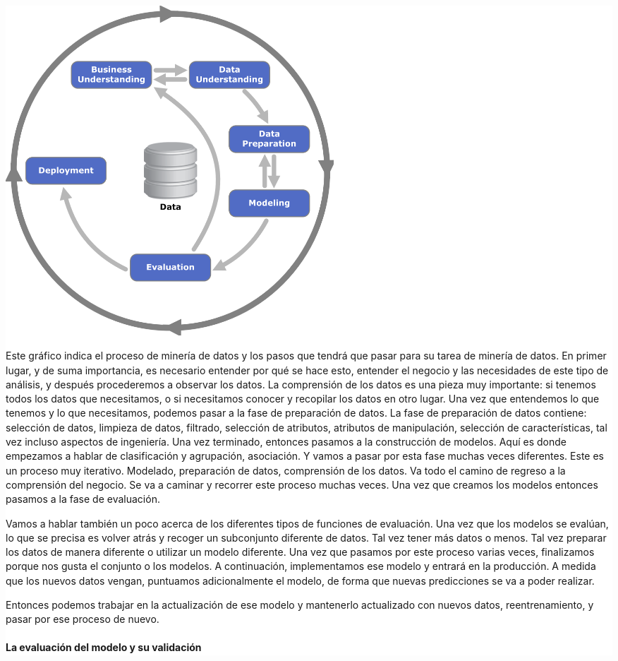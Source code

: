 ![](/img/4.png)

Este gráfico indica el proceso de minería de datos y los pasos que tendrá que pasar para su tarea de minería de datos. En primer lugar, y de suma importancia, es necesario entender por qué se hace esto, entender el negocio y las necesidades de este tipo de análisis, y después procederemos a observar los datos. La comprensión de los datos es una pieza muy importante: si tenemos todos los datos que necesitamos, o si necesitamos conocer y recopilar los datos en otro lugar. Una vez que entendemos lo que tenemos y lo que necesitamos, podemos pasar a la fase de preparación de datos. La fase de preparación de datos contiene: selección de datos, limpieza de datos, filtrado, selección de atributos, atributos de manipulación, selección de características, tal vez incluso aspectos de ingeniería. Una vez terminado, entonces pasamos a la construcción de modelos. Aquí es donde empezamos a hablar de clasificación y agrupación, asociación. Y vamos a pasar por esta fase muchas veces diferentes. Este es un proceso muy iterativo. Modelado, preparación de datos, comprensión de los datos. Va todo el camino de regreso a la comprensión del negocio. Se va a caminar y recorrer este proceso muchas veces. Una vez que creamos los modelos entonces pasamos a la fase de evaluación.

Vamos a hablar también un poco acerca de los diferentes tipos de funciones de evaluación. Una vez que los modelos se evalúan, lo que se precisa es volver atrás y recoger un subconjunto diferente de datos. Tal vez tener más datos o menos. Tal vez preparar los datos de manera diferente o utilizar un modelo diferente. Una vez que pasamos por este proceso varias veces, finalizamos porque nos gusta el conjunto o los modelos. A continuación, implementamos ese modelo y entrará en la producción. A medida que los nuevos datos vengan, puntuamos adicionalmente el modelo, de forma que nuevas predicciones se va a poder realizar.

Entonces podemos trabajar en la actualización de ese modelo y mantenerlo actualizado con nuevos datos, reentrenamiento, y pasar por ese proceso de nuevo.

#### La evaluación del modelo y su validación

